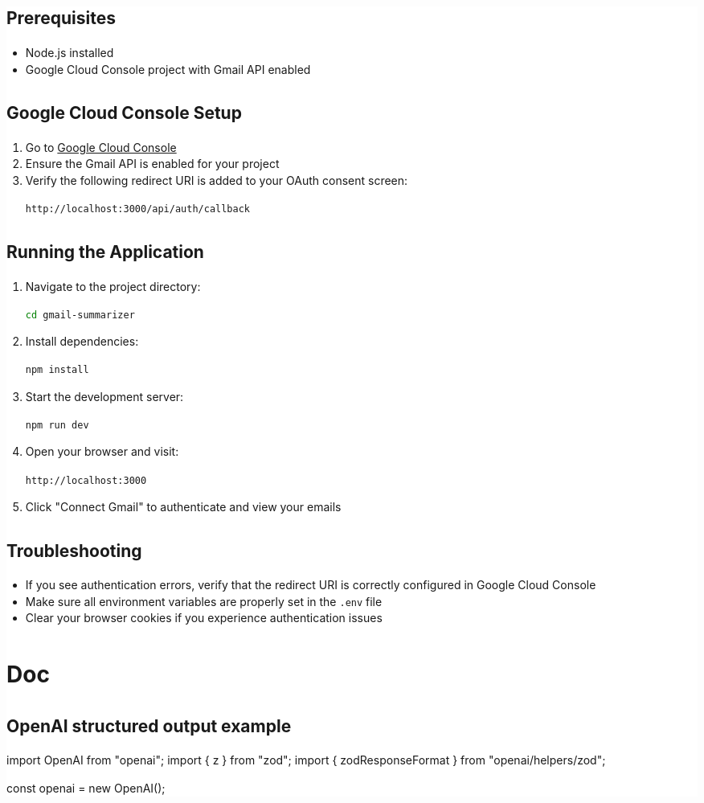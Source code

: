 ## Prerequisites
- Node.js installed
- Google Cloud Console project with Gmail API enabled

## Google Cloud Console Setup
1. Go to [Google Cloud Console](https://console.cloud.google.com/)
2. Ensure the Gmail API is enabled for your project
3. Verify the following redirect URI is added to your OAuth consent screen:
   ```
   http://localhost:3000/api/auth/callback
   ```

## Running the Application

1. Navigate to the project directory:
   ```bash
   cd gmail-summarizer
   ```

2. Install dependencies:
   ```bash
   npm install
   ```

3. Start the development server:
   ```bash
   npm run dev
   ```

4. Open your browser and visit:
   ```
   http://localhost:3000
   ```

5. Click "Connect Gmail" to authenticate and view your emails

## Troubleshooting
- If you see authentication errors, verify that the redirect URI is correctly configured in Google Cloud Console
- Make sure all environment variables are properly set in the `.env` file
- Clear your browser cookies if you experience authentication issues

# Doc

## OpenAI structured output example
import OpenAI from "openai";
import { z } from "zod";
import { zodResponseFormat } from "openai/helpers/zod";

const openai = new OpenAI();
